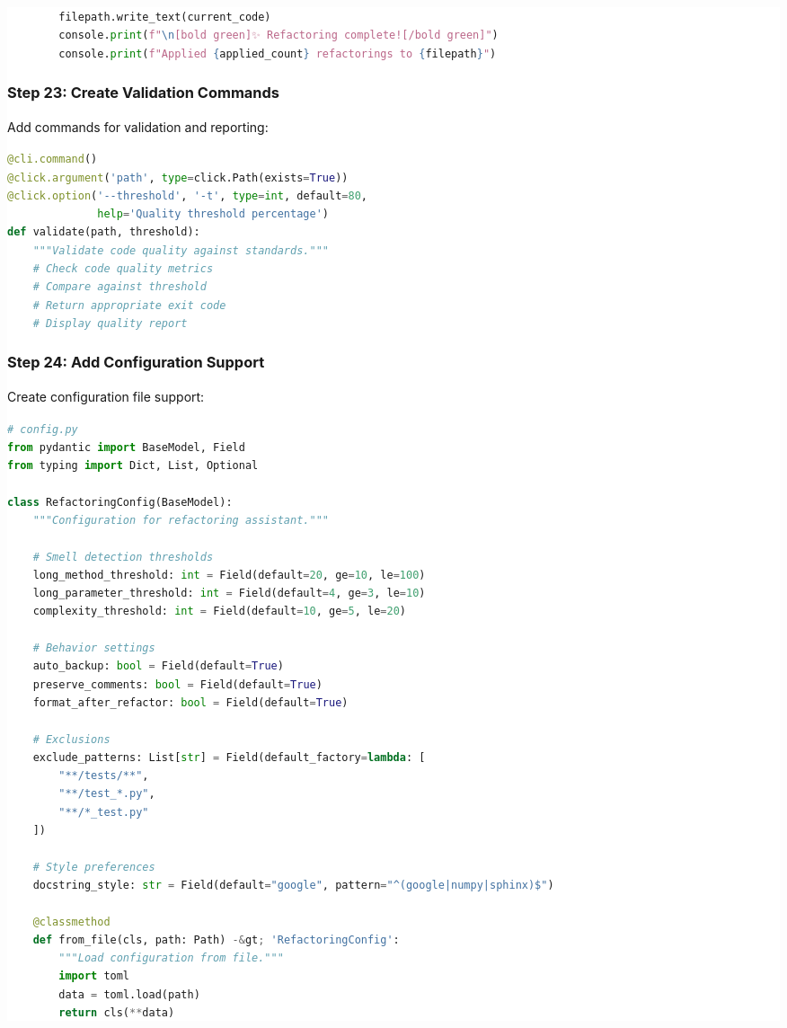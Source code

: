 ```python
        filepath.write_text(current_code)
        console.print(f"\n[bold green]✨ Refactoring complete![/bold green]")
        console.print(f"Applied {applied_count} refactorings to {filepath}")
```

### Step 23: Create Validation Commands

Add commands for validation and reporting:

```python
@cli.command()
@click.argument('path', type=click.Path(exists=True))
@click.option('--threshold', '-t', type=int, default=80,
              help='Quality threshold percentage')
def validate(path, threshold):
    """Validate code quality against standards."""
    # Check code quality metrics
    # Compare against threshold
    # Return appropriate exit code
    # Display quality report
```

### Step 24: Add Configuration Support

Create configuration file support:

```python
# config.py
from pydantic import BaseModel, Field
from typing import Dict, List, Optional

class RefactoringConfig(BaseModel):
    """Configuration for refactoring assistant."""
    
    # Smell detection thresholds
    long_method_threshold: int = Field(default=20, ge=10, le=100)
    long_parameter_threshold: int = Field(default=4, ge=3, le=10)
    complexity_threshold: int = Field(default=10, ge=5, le=20)
    
    # Behavior settings
    auto_backup: bool = Field(default=True)
    preserve_comments: bool = Field(default=True)
    format_after_refactor: bool = Field(default=True)
    
    # Exclusions
    exclude_patterns: List[str] = Field(default_factory=lambda: [
        "**/tests/**",
        "**/test_*.py",
        "**/*_test.py"
    ])
    
    # Style preferences
    docstring_style: str = Field(default="google", pattern="^(google|numpy|sphinx)$")
    
    @classmethod
    def from_file(cls, path: Path) -&gt; 'RefactoringConfig':
        """Load configuration from file."""
        import toml
        data = toml.load(path)
        return cls(**data)
```
